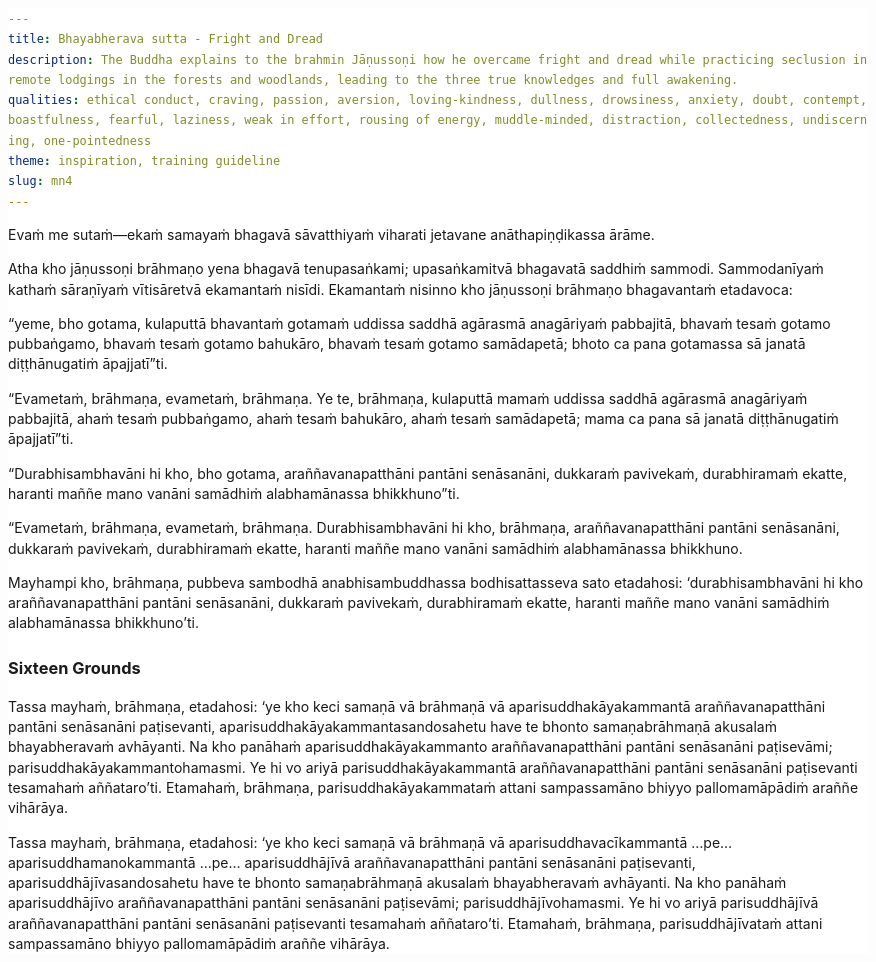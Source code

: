 ```yaml
---
title: Bhayabherava sutta - Fright and Dread
description: The Buddha explains to the brahmin Jāṇussoṇi how he overcame fright and dread while practicing seclusion in remote lodgings in the forests and woodlands, leading to the three true knowledges and full awakening.
qualities: ethical conduct, craving, passion, aversion, loving-kindness, dullness, drowsiness, anxiety, doubt, contempt, boastfulness, fearful, laziness, weak in effort, rousing of energy, muddle-minded, distraction, collectedness, undiscerning, one-pointedness
theme: inspiration, training guideline
slug: mn4
---
```


Evaṁ me sutaṁ—ekaṁ samayaṁ bhagavā sāvatthiyaṁ viharati jetavane anāthapiṇḍikassa ārāme.

Atha kho jāṇussoṇi brāhmaṇo yena bhagavā tenupasaṅkami; upasaṅkamitvā bhagavatā saddhiṁ sammodi. Sammodanīyaṁ kathaṁ sāraṇīyaṁ vītisāretvā ekamantaṁ nisīdi. Ekamantaṁ nisinno kho jāṇussoṇi brāhmaṇo bhagavantaṁ etadavoca:

“yeme, bho gotama, kulaputtā bhavantaṁ gotamaṁ uddissa saddhā agārasmā anagāriyaṁ pabbajitā, bhavaṁ tesaṁ gotamo pubbaṅgamo, bhavaṁ tesaṁ gotamo bahukāro, bhavaṁ tesaṁ gotamo samādapetā; bhoto ca pana gotamassa sā janatā diṭṭhānugatiṁ āpajjatī”ti.

“Evametaṁ, brāhmaṇa, evametaṁ, brāhmaṇa. Ye te, brāhmaṇa, kulaputtā mamaṁ uddissa saddhā agārasmā anagāriyaṁ pabbajitā, ahaṁ tesaṁ pubbaṅgamo, ahaṁ tesaṁ bahukāro, ahaṁ tesaṁ samādapetā; mama ca pana sā janatā diṭṭhānugatiṁ āpajjatī”ti.

“Durabhisambhavāni hi kho, bho gotama, araññavanapatthāni pantāni senāsanāni, dukkaraṁ pavivekaṁ, durabhiramaṁ ekatte, haranti maññe mano vanāni samādhiṁ alabhamānassa bhikkhuno”ti.

“Evametaṁ, brāhmaṇa, evametaṁ, brāhmaṇa. Durabhisambhavāni hi kho, brāhmaṇa, araññavanapatthāni pantāni senāsanāni, dukkaraṁ pavivekaṁ, durabhiramaṁ ekatte, haranti maññe mano vanāni samādhiṁ alabhamānassa bhikkhuno.

Mayhampi kho, brāhmaṇa, pubbeva sambodhā anabhisambuddhassa bodhisattasseva sato etadahosi: ‘durabhisambhavāni hi kho araññavanapatthāni pantāni senāsanāni, dukkaraṁ pavivekaṁ, durabhiramaṁ ekatte, haranti maññe mano vanāni samādhiṁ alabhamānassa bhikkhuno’ti.

### Sixteen Grounds

Tassa mayhaṁ, brāhmaṇa, etadahosi: ‘ye kho keci samaṇā vā brāhmaṇā vā aparisuddhakāyakammantā araññavanapatthāni pantāni senāsanāni paṭisevanti, aparisuddhakāyakammantasandosahetu have te bhonto samaṇabrāhmaṇā akusalaṁ bhayabheravaṁ avhāyanti. Na kho panāhaṁ aparisuddhakāyakammanto araññavanapatthāni pantāni senāsanāni paṭisevāmi; parisuddhakāyakammantohamasmi. Ye hi vo ariyā parisuddhakāyakammantā araññavanapatthāni pantāni senāsanāni paṭisevanti tesamahaṁ aññataro’ti. Etamahaṁ, brāhmaṇa, parisuddhakāyakammataṁ attani sampassamāno bhiyyo pallomamāpādiṁ araññe vihārāya.

Tassa mayhaṁ, brāhmaṇa, etadahosi: ‘ye kho keci samaṇā vā brāhmaṇā vā aparisuddhavacīkammantā …pe… aparisuddhamanokammantā …pe… aparisuddhājīvā araññavanapatthāni pantāni senāsanāni paṭisevanti, aparisuddhājīvasandosahetu have te bhonto samaṇabrāhmaṇā akusalaṁ bhayabheravaṁ avhāyanti. Na kho panāhaṁ aparisuddhājīvo araññavanapatthāni pantāni senāsanāni paṭisevāmi; parisuddhājīvohamasmi. Ye hi vo ariyā parisuddhājīvā araññavanapatthāni pantāni senāsanāni paṭisevanti tesamahaṁ aññataro’ti. Etamahaṁ, brāhmaṇa, parisuddhājīvataṁ attani sampassamāno bhiyyo pallomamāpādiṁ araññe vihārāya.
